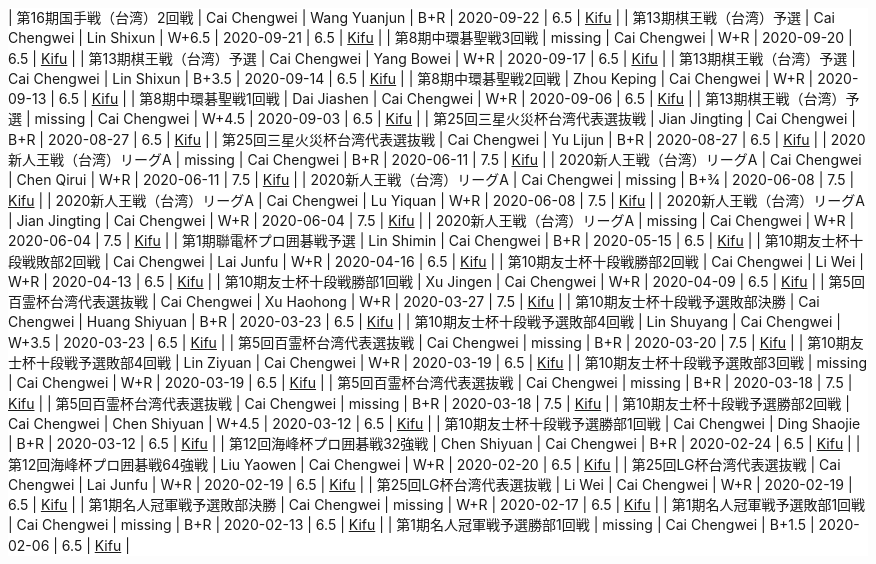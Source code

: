 | 第16期国手戦（台湾）2回戦 | Cai Chengwei | Wang Yuanjun | B+R | 2020-09-22 | 6.5 | [Kifu](https://kifudepot.net/kifucontents.php?id=4ThCS0T6PBcClSqmgWkcUw%3D%3D) | 
| 第13期棋王戦（台湾）予選 | Cai Chengwei | Lin Shixun | W+6.5 | 2020-09-21 | 6.5 | [Kifu](https://kifudepot.net/kifucontents.php?id=iP395yzpUIvXtAjHeiV6aw%3D%3D) | 
| 第8期中環碁聖戦3回戦 | missing | Cai Chengwei | W+R | 2020-09-20 | 6.5 | [Kifu](https://kifudepot.net/kifucontents.php?id=nXgya5G9AqIGDUQXcnlgfA%3D%3D) | 
| 第13期棋王戦（台湾）予選 | Cai Chengwei | Yang Bowei | W+R | 2020-09-17 | 6.5 | [Kifu](https://kifudepot.net/kifucontents.php?id=lVsQD87ZGyHFs%2BY6BSKM9w%3D%3D) | 
| 第13期棋王戦（台湾）予選 | Cai Chengwei | Lin Shixun | B+3.5 | 2020-09-14 | 6.5 | [Kifu](https://kifudepot.net/kifucontents.php?id=a4wmaYqSamq5znNoQLxxIA%3D%3D) | 
| 第8期中環碁聖戦2回戦 | Zhou Keping | Cai Chengwei | W+R | 2020-09-13 | 6.5 | [Kifu](https://kifudepot.net/kifucontents.php?id=d7pVpnD5KRJFDVnzXlJZCg%3D%3D) | 
| 第8期中環碁聖戦1回戦 | Dai Jiashen | Cai Chengwei | W+R | 2020-09-06 | 6.5 | [Kifu](https://kifudepot.net/kifucontents.php?id=hFIZyYaIeJbp1ETqcDCEGw%3D%3D) | 
| 第13期棋王戦（台湾）予選 | missing | Cai Chengwei | W+4.5 | 2020-09-03 | 6.5 | [Kifu](https://kifudepot.net/kifucontents.php?id=Ib%2FFiNjIUzVsYq6VMrI6pQ%3D%3D) | 
| 第25回三星火災杯台湾代表選抜戦 | Jian Jingting | Cai Chengwei | B+R | 2020-08-27 | 6.5 | [Kifu](https://kifudepot.net/kifucontents.php?id=KYIFRNv%2BrY5Ft03MA%2BEIXw%3D%3D) | 
| 第25回三星火災杯台湾代表選抜戦 | Cai Chengwei | Yu Lijun | B+R | 2020-08-27 | 6.5 | [Kifu](https://kifudepot.net/kifucontents.php?id=o6Wzz%2Fx6Zo58rUKIubvT0w%3D%3D) | 
| 2020新人王戦（台湾）リーグA | missing | Cai Chengwei | B+R | 2020-06-11 | 7.5 | [Kifu](https://kifudepot.net/kifucontents.php?id=CzJopMmGP3lzr%2Fs91d7lFw%3D%3D) | 
| 2020新人王戦（台湾）リーグA | Cai Chengwei | Chen Qirui | W+R | 2020-06-11 | 7.5 | [Kifu](https://kifudepot.net/kifucontents.php?id=zoYuY8v2wlifKj0EJu%2FjNA%3D%3D) | 
| 2020新人王戦（台湾）リーグA | Cai Chengwei | missing | B+¾ | 2020-06-08 | 7.5 | [Kifu](https://kifudepot.net/kifucontents.php?id=%2FXRamFUxLdINuVM57Tzukw%3D%3D) | 
| 2020新人王戦（台湾）リーグA | Cai Chengwei | Lu Yiquan | W+R | 2020-06-08 | 7.5 | [Kifu](https://kifudepot.net/kifucontents.php?id=LHH%2Bbv3XxuWKCWZYCtc08Q%3D%3D) | 
| 2020新人王戦（台湾）リーグA | Jian Jingting | Cai Chengwei | W+R | 2020-06-04 | 7.5 | [Kifu](https://kifudepot.net/kifucontents.php?id=VhrymVlnYDBDWTZHMJ5WgQ%3D%3D) | 
| 2020新人王戦（台湾）リーグA | missing | Cai Chengwei | W+R | 2020-06-04 | 7.5 | [Kifu](https://kifudepot.net/kifucontents.php?id=atPWivid2hSrbOIyXIF7OA%3D%3D) | 
| 第1期聯電杯プロ囲碁戦予選 | Lin Shimin | Cai Chengwei | B+R | 2020-05-15 | 6.5 | [Kifu](https://kifudepot.net/kifucontents.php?id=JqbeLHQiYfGgXSSXN%2FCkCQ%3D%3D) | 
| 第10期友士杯十段戦敗部2回戦 | Cai Chengwei | Lai Junfu | W+R | 2020-04-16 | 6.5 | [Kifu](https://kifudepot.net/kifucontents.php?id=k%2BzRxo8IcbBXg4eeBrdHqg%3D%3D) | 
| 第10期友士杯十段戦勝部2回戦 | Cai Chengwei | Li Wei | W+R | 2020-04-13 | 6.5 | [Kifu](https://kifudepot.net/kifucontents.php?id=9m%2ByTa47ftWI9z76izeNVQ%3D%3D) | 
| 第10期友士杯十段戦勝部1回戦 | Xu Jingen | Cai Chengwei | W+R | 2020-04-09 | 6.5 | [Kifu](https://kifudepot.net/kifucontents.php?id=HJjYM4m0YNvwWiDIzAXFmA%3D%3D) | 
| 第5回百霊杯台湾代表選抜戦 | Cai Chengwei | Xu Haohong | W+R | 2020-03-27 | 7.5 | [Kifu](https://kifudepot.net/kifucontents.php?id=eXpIlPl4XYhxdHcDlN%2F0gQ%3D%3D) | 
| 第10期友士杯十段戦予選敗部決勝 | Cai Chengwei | Huang Shiyuan | B+R | 2020-03-23 | 6.5 | [Kifu](https://kifudepot.net/kifucontents.php?id=WbekeKyZWyXPGzRXBPJH3A%3D%3D) | 
| 第10期友士杯十段戦予選敗部4回戦 | Lin Shuyang | Cai Chengwei | W+3.5 | 2020-03-23 | 6.5 | [Kifu](https://kifudepot.net/kifucontents.php?id=L5yAk8slf2sxwYmloW7Hrw%3D%3D) | 
| 第5回百霊杯台湾代表選抜戦 | Cai Chengwei | missing | B+R | 2020-03-20 | 7.5 | [Kifu](https://kifudepot.net/kifucontents.php?id=jZ4rUzTJwcdph0JA9KrFdg%3D%3D) | 
| 第10期友士杯十段戦予選敗部4回戦 | Lin Ziyuan | Cai Chengwei | W+R | 2020-03-19 | 6.5 | [Kifu](https://kifudepot.net/kifucontents.php?id=na5x3NL%2BBwN%2FCRyQ7SLMLw%3D%3D) | 
| 第10期友士杯十段戦予選敗部3回戦 | missing | Cai Chengwei | W+R | 2020-03-19 | 6.5 | [Kifu](https://kifudepot.net/kifucontents.php?id=AYCR1XmVVcDw4dxBgonsvQ%3D%3D) | 
| 第5回百霊杯台湾代表選抜戦 | Cai Chengwei | missing | B+R | 2020-03-18 | 7.5 | [Kifu](https://kifudepot.net/kifucontents.php?id=h5JheFpx5VyynXBw9S5%2FxA%3D%3D) | 
| 第5回百霊杯台湾代表選抜戦 | Cai Chengwei | missing | B+R | 2020-03-18 | 7.5 | [Kifu](https://kifudepot.net/kifucontents.php?id=LH%2B%2FmgNtbWEtgJFnrzoe3Q%3D%3D) | 
| 第10期友士杯十段戦予選勝部2回戦 | Cai Chengwei | Chen Shiyuan | W+4.5 | 2020-03-12 | 6.5 | [Kifu](https://kifudepot.net/kifucontents.php?id=zsdDP7uWdh1ErgXSS0bbPQ%3D%3D) | 
| 第10期友士杯十段戦予選勝部1回戦 | Cai Chengwei | Ding Shaojie | B+R | 2020-03-12 | 6.5 | [Kifu](https://kifudepot.net/kifucontents.php?id=08N8nBF52A64V0DEM%2FkGSA%3D%3D) | 
| 第12回海峰杯プロ囲碁戦32強戦 | Chen Shiyuan | Cai Chengwei | B+R | 2020-02-24 | 6.5 | [Kifu](https://kifudepot.net/kifucontents.php?id=7gjMP%2Bg9Ib%2BPygyOWZiL7w%3D%3D) | 
| 第12回海峰杯プロ囲碁戦64強戦 | Liu Yaowen | Cai Chengwei | W+R | 2020-02-20 | 6.5 | [Kifu](https://kifudepot.net/kifucontents.php?id=MZGgFMBgAFRXNm9IiGp%2FSg%3D%3D) | 
| 第25回LG杯台湾代表選抜戦 | Cai Chengwei | Lai Junfu | W+R | 2020-02-19 | 6.5 | [Kifu](https://kifudepot.net/kifucontents.php?id=RBnu3ylS1%2FHGJ4BgIFBGuA%3D%3D) | 
| 第25回LG杯台湾代表選抜戦 | Li Wei | Cai Chengwei | W+R | 2020-02-19 | 6.5 | [Kifu](https://kifudepot.net/kifucontents.php?id=AOSI2MJo5gWtaDuwAa1wtg%3D%3D) | 
| 第1期名人冠軍戦予選敗部決勝 | Cai Chengwei | missing | W+R | 2020-02-17 | 6.5 | [Kifu](https://kifudepot.net/kifucontents.php?id=qHSoSiwNmnNRmIc6yRN0nA%3D%3D) | 
| 第1期名人冠軍戦予選敗部1回戦 | Cai Chengwei | missing | B+R | 2020-02-13 | 6.5 | [Kifu](https://kifudepot.net/kifucontents.php?id=%2FQ0iPYCLM1cwLIilMvQEcw%3D%3D) | 
| 第1期名人冠軍戦予選勝部1回戦 | missing | Cai Chengwei | B+1.5 | 2020-02-06 | 6.5 | [Kifu](https://kifudepot.net/kifucontents.php?id=d1Sj03NMZHn2a1fMWUr%2FsA%3D%3D) | 